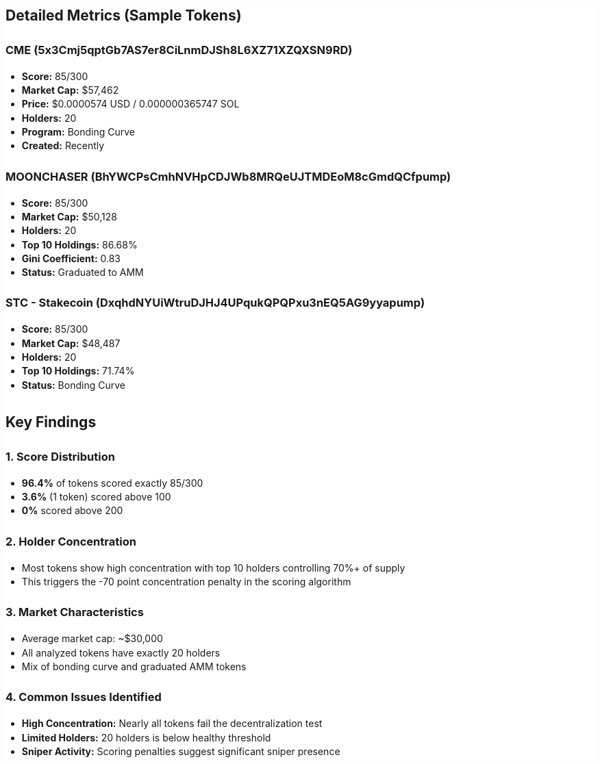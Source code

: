 ## Detailed Metrics (Sample Tokens)

### CME (5x3Cmj5qptGb7AS7er8CiLnmDJSh8L6XZ71XZQXSN9RD)
- **Score:** 85/300
- **Market Cap:** $57,462
- **Price:** $0.0000574 USD / 0.000000365747 SOL
- **Holders:** 20
- **Program:** Bonding Curve
- **Created:** Recently

### MOONCHASER (BhYWCPsCmhNVHpCDJWb8MRQeUJTMDEoM8cGmdQCfpump)
- **Score:** 85/300
- **Market Cap:** $50,128
- **Holders:** 20
- **Top 10 Holdings:** 86.68%
- **Gini Coefficient:** 0.83
- **Status:** Graduated to AMM

### STC - Stakecoin (DxqhdNYUiWtruDJHJ4UPqukQPQPxu3nEQ5AG9yyapump)
- **Score:** 85/300
- **Market Cap:** $48,487
- **Holders:** 20
- **Top 10 Holdings:** 71.74%
- **Status:** Bonding Curve

## Key Findings

### 1. Score Distribution
- **96.4%** of tokens scored exactly 85/300
- **3.6%** (1 token) scored above 100
- **0%** scored above 200

### 2. Holder Concentration
- Most tokens show high concentration with top 10 holders controlling 70%+ of supply
- This triggers the -70 point concentration penalty in the scoring algorithm

### 3. Market Characteristics
- Average market cap: ~$30,000
- All analyzed tokens have exactly 20 holders
- Mix of bonding curve and graduated AMM tokens

### 4. Common Issues Identified
- **High Concentration:** Nearly all tokens fail the decentralization test
- **Limited Holders:** 20 holders is below healthy threshold
- **Sniper Activity:** Scoring penalties suggest significant sniper presence
